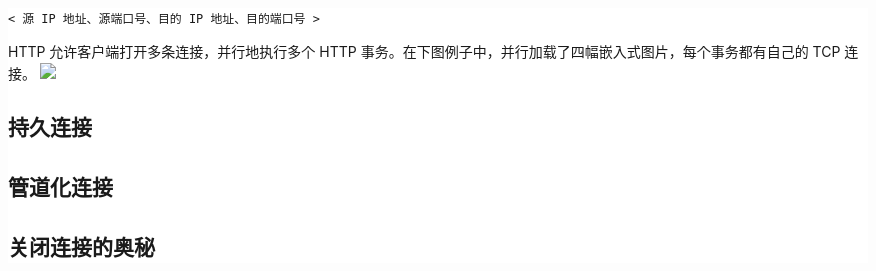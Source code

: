 ```< 源 IP 地址、源端口号、目的 IP 地址、目的端口号 >```

HTTP 允许客户端打开多条连接，并行地执行多个 HTTP 事务。在下图例子中，并行加载了四幅嵌入式图片，每个事务都有自己的 TCP 连接。
![](https://p9-juejin.byteimg.com/tos-cn-i-k3u1fbpfcp/e4212231bbd94f68a3c5bca2f8c2d3db~tplv-k3u1fbpfcp-watermark.image)


## 持久连接

## 管道化连接

## 关闭连接的奥秘
